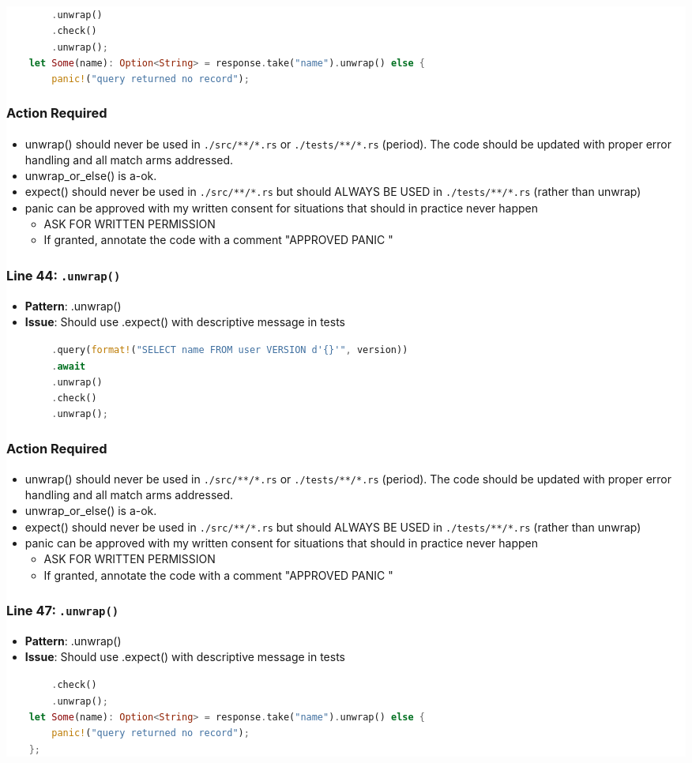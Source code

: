 ```rust
		.unwrap()
		.check()
		.unwrap();
	let Some(name): Option<String> = response.take("name").unwrap() else {
		panic!("query returned no record");
```

### Action Required

- unwrap() should never be used in `./src/**/*.rs` or `./tests/**/*.rs` (period). The code should be updated with proper error handling and all match arms addressed.
- unwrap_or_else() is a-ok. 
- expect() should never be used in `./src/**/*.rs` but should ALWAYS BE USED in `./tests/**/*.rs` (rather than unwrap)
- panic can be approved with my written consent for situations that should in practice never happen  
  - ASK FOR WRITTEN PERMISSION
  - If granted, annotate the code with a comment "APPROVED PANIC "


### Line 44: `.unwrap()`

- **Pattern**: .unwrap()
- **Issue**: Should use .expect() with descriptive message in tests

```rust
		.query(format!("SELECT name FROM user VERSION d'{}'", version))
		.await
		.unwrap()
		.check()
		.unwrap();
```

### Action Required

- unwrap() should never be used in `./src/**/*.rs` or `./tests/**/*.rs` (period). The code should be updated with proper error handling and all match arms addressed.
- unwrap_or_else() is a-ok. 
- expect() should never be used in `./src/**/*.rs` but should ALWAYS BE USED in `./tests/**/*.rs` (rather than unwrap)
- panic can be approved with my written consent for situations that should in practice never happen  
  - ASK FOR WRITTEN PERMISSION
  - If granted, annotate the code with a comment "APPROVED PANIC "


### Line 47: `.unwrap()`

- **Pattern**: .unwrap()
- **Issue**: Should use .expect() with descriptive message in tests

```rust
		.check()
		.unwrap();
	let Some(name): Option<String> = response.take("name").unwrap() else {
		panic!("query returned no record");
	};
```
